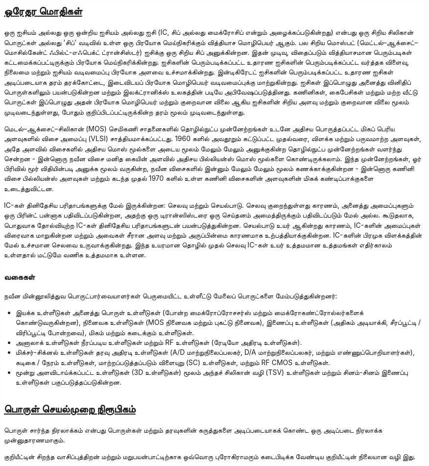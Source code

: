## [ஒரேதர மொதிகள்](Integrated%20Circuits/readme.md)
ஒரு ஐசியம் அல்லது ஒரு ஒன்றிய ஐசியம் அல்லது ஐசி (IC, சிப் அல்லது மைக்ரோசிப் என்றும் அழைக்கப்படுகின்றது) என்பது ஒரு சிறிய சிலிகான் பொருட்கள் அல்லது 'சிப்' வடிவில் உள்ள ஒரு பிரயோக மெய்நிகரிக்கும் வித்தியாச மொழிபெயர் ஆகும். பல சிறிய மொஸ்பட் (மெட்டல்–ஆக்சைட்–மொசில்கேன்ட் ஃபில்ட்-எஃபெக்ட் ட்ரான்சிஸ்டர்) ஐசிக்கு ஒரு சிறிய சிப் அனுக்கின்றன. இதன் முடிவு, விதைப்படும் வித்தியாசமான பெரும்படிகள் கட்டமைக்கப்பட்டிருக்கும் பிரயோக மெய்நிகரிக்கின்றது. ஐசிகளின் பெரும்படிக்கப்பட்ட உதாரண ஐசிகளின் பெரும்படிக்கப்பட்ட வர்த்தக விளைவு, நிலைமை மற்றும் ஐசியம் வடிவமைப்பு பிரயோக அளவை உச்சமாக்கின்றது. இன்டிகிரேடட் ஐசிகளின் பெரும்படிக்கப்பட்ட உதாரண ஐசிகள் அடிப்படையாக தரம் தரக்கோட்டை, இடைவிடயப் பிரயோக மொழிபெயர் வடிவமைப்புக்கு மாற்றுகின்றது. ஐசிகள் இப்பொழுது அனைத்து வினிதிப் பொருள்களிலும் பயன்படுகின்றன மற்றும் இலக்ட்ரானிக்ஸ் உலகத்தின் படியே அபிவேஷப்படுத்தினது. கணினிகள், கைபேசிகள் மற்றும் மற்ற வீட்டு பொருட்கள் இப்பொழுது அதன் பிரயோக மொழிபெயர் மற்றும் குறைவான விலை ஆகிய ஐசிகளின் சிறிய அளவு மற்றும் குறைவான விலை மூலம் முடிவடைந்துள்ளது, போதும் குறிப்பிடப்பட்டிருக்கின்ற தரம் மூலம் முடிவடைந்துள்ளது.

மெடல்–ஆக்சைட்–சிலிகான் (MOS) செமிகணி சாதனைகளில் தொழில்நுட்ப முன்னேற்றங்கள் உடனே அதிசய பொருத்தப்பட்ட மிகப் பெரிய அளவுகளில் விசை அமைப்பு (VLSI) சாத்தியமாக்கப்பட்டது. 1960 களில் அவதூறும் கட்டுப்பட்ட முதல்வரை, விளக்க மற்றும் பருவமாற்ற அளவுகள், அதே அளவில் விசைகளில் அதிசய மொஸ் மூல்களை அடைய மூலம் மேலும் மேலும் அனுக்குகின்ற தொழில்நுட்ப முன்னேற்றங்கள் வளர்ந்து சென்றன - இன்னொரு நவீன விசை மனித கையின் அளவில் அதிசய பில்லியன்ஸ் மொஸ் மூல்களை கொண்டிருக்கலாம். இந்த முன்னேற்றங்கள், ஓர் பிரிவில் மூர் விதியின்படி அனுக்க மூலம் வருகின்ற, நவீன விசைகளில் இன்னும் மேலும் மேலும் மூலம் கணக்காக்குகின்றன - இன்னொரு கணினி விசை பில்லியன்ஸ் அளவுகள் மற்றும் கடந்த முதல் 1970 களில் உள்ள கணினி விசைகளின் அளவுகளின் மிகக் கண்டிப்பாக்குகளை உடைத்துவிட்டன.

IC-கள் தினிதேசிய பரிதாபங்களுக்கு மேல் இருக்கின்றன: செலவு மற்றும் செயல்பாடு. செலவு குறைந்துள்ளது காரணம், அனைத்து அமைப்புகளும் ஒரு பிரின்ட் பன்னாக பதிவிடப்படுகின்றன, அதற்கு ஒரு டிரான்ஸிஸ்டரை ஒரு செய்தனம் அமைத்திருக்கும் பதிவிடப்படும் மேல் அல்ல. கூடுதலாக, பொதுவாக தோல்வியுற்ற IC-கள் தினிதேசிய பரிதாபங்களுடன் பயன்படுத்துகின்றன. செயல்பாடு உயர் ஆகின்றது காரணம், IC-களின் அமைப்புகள் விரைவாக மாறுகின்றன மற்றும் அவைகள் சீரான அளவு மற்றும் அருப்பின்மை காரணமாக உற்பத்தியாக்குகின்றன. IC-களின் பிரமுக விளக்கத்தின் மேல் உச்சமான செலவை உருவாக்குகின்றது. இந்த உயரமான தொழில் முதல் செலவு IC-கள் உயர் உத்தமமான உத்தமங்கள் எதிர்காலம் உள்ளதால் மட்டுமே வணிக உத்தமமாக உள்ளன.

### வகைகள்
நவீன மின்னூலித்துவ பொருட்பார்வையாளர்கள் பெருமையிட்ட உள்ளீட்டு மேலைப் பொருட்களை மேம்படுத்துகின்றனர்:

- இயக்க உள்ளீடுகள் அனைத்து பொருள் உள்ளீடுகள் (போன்ற மைக்ரோப்ரோசசர்ஸ் மற்றும் மைக்ரோகண்ட்ரோல்லர்களைக் கொண்டுவருகின்றன), நினைவக உள்ளீடுகள் (MOS நினைவக மற்றும் புகட்டு நினைவக), இணைப்பு உள்ளீடுகள் (அதிகம் அடியாக்கி, சீரப்பூட்டி / விரிப்பூட்டி போன்றவை), மிகம் மற்றும் கடைக்கும் உள்ளீடுகள்.
- அனாலாக் உள்ளீடுகள் நீரப்படிய உள்ளீடுகள் மற்றும் RF உள்ளீடுகள் (ரேடியோ அதிரடி உள்ளீடுகள்).
- மிக்சர்-சிக்னல் உள்ளீடுகள் தரவு அதிரடி உள்ளீடுகள் (A/D மாற்றுநிலைப்பலகர், D/A மாற்றுநிலைப்பலகர், மற்றும் எண்ணுப்பொறியாளர்கள்), கடிகை / நேரம் உள்ளீடுகள், மாற்றப்படுத்தப்படும் விளையுறு (SC) உள்ளீடுகள், மற்றும் RF CMOS உள்ளீடுகள்.
- மூன்று அளவிடாய்க்கப்பட்ட உள்ளீடுகள் (3D உள்ளீடுகள்) மூலம் அந்தச் சிலிகான் வழி (TSV) உள்ளீடுகள் மற்றும் சினம்-சினம் இணைப்பு உள்ளீடுகள் பகுப்படுத்தப்படுகின்றன.


## [பொருள் செயல்முறை நிரூபிகம்](Object%20Oriented%20Programming/readme.md)
பொருள் சார்ந்த நிரலாக்கம் என்பது பொருள்கள் மற்றும் தரவுகளின் கருத்துகளை அடிப்படையாகக் கொண்ட ஒரு அடிப்படை நிரலாக்க முன்னுதாரணமாகும்.

குறியீட்டின் சிறந்த வாசிப்புத்திறன் மற்றும் மறுபயன்பாட்டிற்காக ஒவ்வொரு புரோகிராமரும் கடைபிடிக்க வேண்டிய குறியீட்டின் நிலையான வழி இது. 
